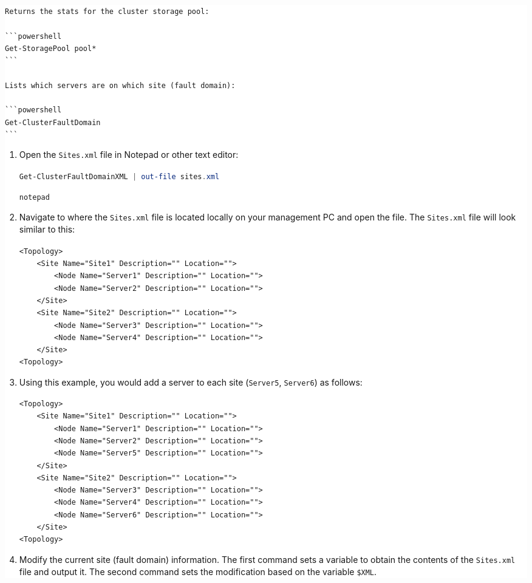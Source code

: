     Returns the stats for the cluster storage pool:

    ```powershell
    Get-StoragePool pool*
    ```

    Lists which servers are on which site (fault domain):

    ```powershell
    Get-ClusterFaultDomain
    ```

1. Open the `Sites.xml` file in Notepad or other text editor:

    ```powershell
    Get-ClusterFaultDomainXML | out-file sites.xml
    ```
 
    ```powershell
    notepad
    ```

1. Navigate to where the `Sites.xml` file is located locally on your management PC and open the file. The `Sites.xml` file will look similar to this:

    ```
    <Topology>
        <Site Name="Site1" Description="" Location="">
            <Node Name="Server1" Description="" Location="">
            <Node Name="Server2" Description="" Location="">
        </Site>
        <Site Name="Site2" Description="" Location="">
            <Node Name="Server3" Description="" Location="">
            <Node Name="Server4" Description="" Location="">
        </Site>
    <Topology>
    ```

1. Using this example, you would add a server to each site (`Server5`, `Server6`) as follows:

    ```
    <Topology>
        <Site Name="Site1" Description="" Location="">
            <Node Name="Server1" Description="" Location="">
            <Node Name="Server2" Description="" Location="">
            <Node Name="Server5" Description="" Location="">
        </Site>
        <Site Name="Site2" Description="" Location="">
            <Node Name="Server3" Description="" Location="">
            <Node Name="Server4" Description="" Location="">
            <Node Name="Server6" Description="" Location="">
        </Site>
    <Topology>
    ```

1. Modify the current site (fault domain) information.  The first command sets a variable to obtain the contents of the `Sites.xml` file and output it. The second command sets the modification based on the variable `$XML`.
